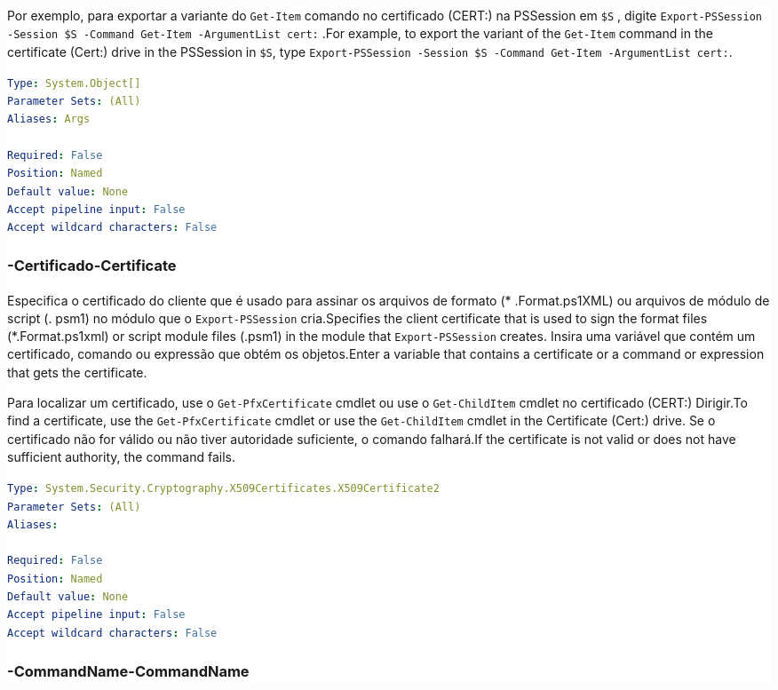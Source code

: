 <span data-ttu-id="d221f-172">Por exemplo, para exportar a variante do `Get-Item` comando no certificado (CERT:) na PSSession em `$S` , digite `Export-PSSession -Session $S -Command Get-Item -ArgumentList cert:` .</span><span class="sxs-lookup"><span data-stu-id="d221f-172">For example, to export the variant of the `Get-Item` command in the certificate (Cert:) drive in the PSSession in `$S`, type `Export-PSSession -Session $S -Command Get-Item -ArgumentList cert:`.</span></span>

```yaml
Type: System.Object[]
Parameter Sets: (All)
Aliases: Args

Required: False
Position: Named
Default value: None
Accept pipeline input: False
Accept wildcard characters: False
```

### <span data-ttu-id="d221f-173">-Certificado</span><span class="sxs-lookup"><span data-stu-id="d221f-173">-Certificate</span></span>

<span data-ttu-id="d221f-174">Especifica o certificado do cliente que é usado para assinar os arquivos de formato (\* .Format.ps1XML) ou arquivos de módulo de script (. psm1) no módulo que o `Export-PSSession` cria.</span><span class="sxs-lookup"><span data-stu-id="d221f-174">Specifies the client certificate that is used to sign the format files (\*.Format.ps1xml) or script module files (.psm1) in the module that `Export-PSSession` creates.</span></span> <span data-ttu-id="d221f-175">Insira uma variável que contém um certificado, comando ou expressão que obtém os objetos.</span><span class="sxs-lookup"><span data-stu-id="d221f-175">Enter a variable that contains a certificate or a command or expression that gets the certificate.</span></span>

<span data-ttu-id="d221f-176">Para localizar um certificado, use o `Get-PfxCertificate` cmdlet ou use o `Get-ChildItem` cmdlet no certificado (CERT:) Dirigir.</span><span class="sxs-lookup"><span data-stu-id="d221f-176">To find a certificate, use the `Get-PfxCertificate` cmdlet or use the `Get-ChildItem` cmdlet in the Certificate (Cert:) drive.</span></span> <span data-ttu-id="d221f-177">Se o certificado não for válido ou não tiver autoridade suficiente, o comando falhará.</span><span class="sxs-lookup"><span data-stu-id="d221f-177">If the certificate is not valid or does not have sufficient authority, the command fails.</span></span>

```yaml
Type: System.Security.Cryptography.X509Certificates.X509Certificate2
Parameter Sets: (All)
Aliases:

Required: False
Position: Named
Default value: None
Accept pipeline input: False
Accept wildcard characters: False
```

### <span data-ttu-id="d221f-178">-CommandName</span><span class="sxs-lookup"><span data-stu-id="d221f-178">-CommandName</span></span>
